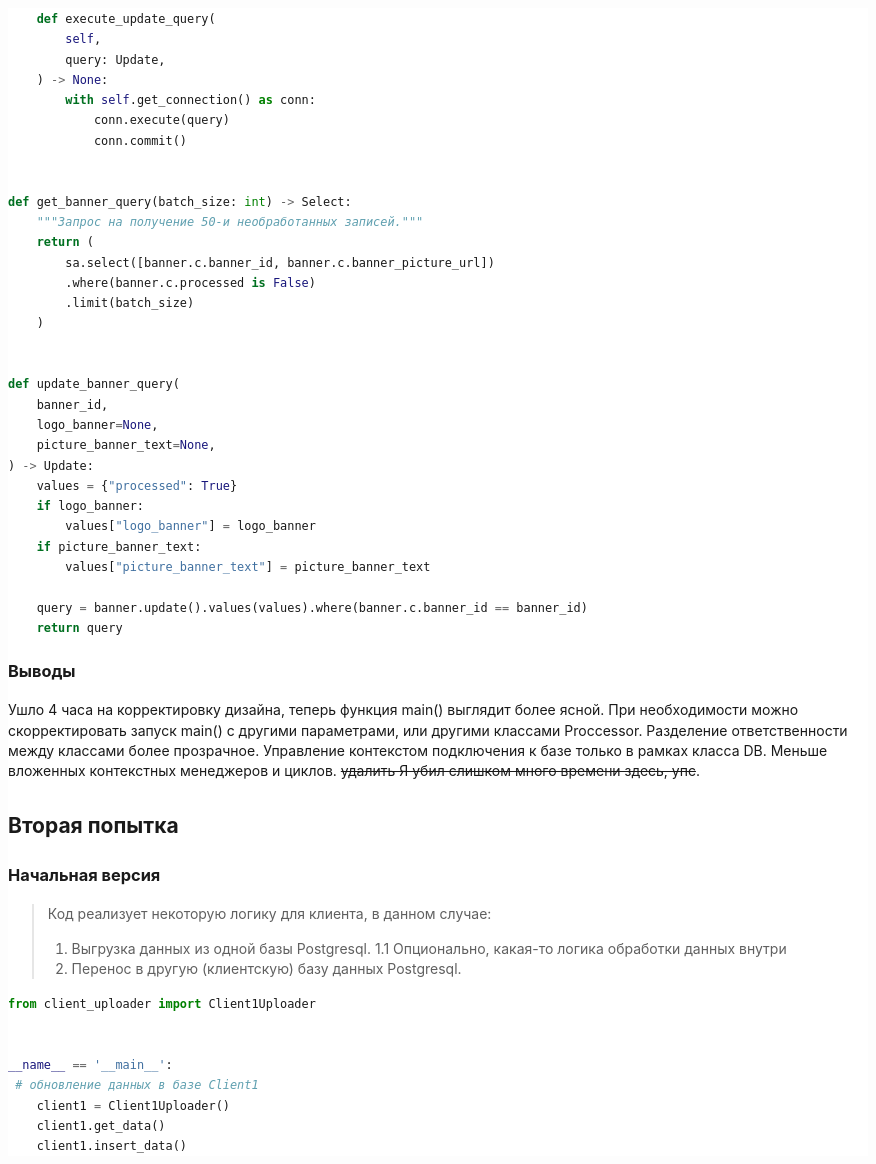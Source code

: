 ```python
    def execute_update_query(
        self,
        query: Update,
    ) -> None:
        with self.get_connection() as conn:
            conn.execute(query)
            conn.commit()


def get_banner_query(batch_size: int) -> Select:
    """Запрос на получение 50-и необработанных записей."""
    return (
        sa.select([banner.c.banner_id, banner.c.banner_picture_url])
        .where(banner.c.processed is False)
        .limit(batch_size)
    )


def update_banner_query(
    banner_id,
    logo_banner=None,
    picture_banner_text=None,
) -> Update:
    values = {"processed": True}
    if logo_banner:
        values["logo_banner"] = logo_banner
    if picture_banner_text:
        values["picture_banner_text"] = picture_banner_text

    query = banner.update().values(values).where(banner.c.banner_id == banner_id)
    return query
```

### Выводы

Ушло 4 часа на корректировку дизайна, теперь функция main() выглядит более ясной.
При необходимости можно скорректировать запуск main() с другими параметрами, или другими классами Proccessor.
Разделение ответственности между классами более прозрачное.
Управление контекстом подключения к базе только в рамках класса DB.
Меньше вложенных контекстных менеджеров и циклов.
~~удалить Я убил слишком много времени здесь, упс~~.


## Вторая попытка

### Начальная версия

> Код реализует некоторую логику для клиента, в данном случае:
> 1. Выгрузка данных из одной базы Postgresql.
> 1.1 Опционально, какая-то логика обработки данных внутри
> 2. Перенос в другую (клиентскую) базу данных Postgresql.
```python
from client_uploader import Client1Uploader


__name__ == '__main__':
 # обновление данных в базе Client1
    client1 = Client1Uploader()
    client1.get_data()
    client1.insert_data()
```
